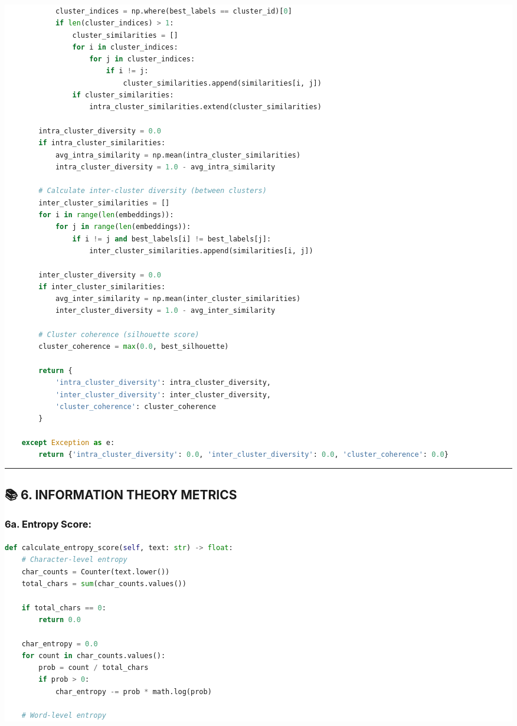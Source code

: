 ```python
            cluster_indices = np.where(best_labels == cluster_id)[0]
            if len(cluster_indices) > 1:
                cluster_similarities = []
                for i in cluster_indices:
                    for j in cluster_indices:
                        if i != j:
                            cluster_similarities.append(similarities[i, j])
                if cluster_similarities:
                    intra_cluster_similarities.extend(cluster_similarities)
        
        intra_cluster_diversity = 0.0
        if intra_cluster_similarities:
            avg_intra_similarity = np.mean(intra_cluster_similarities)
            intra_cluster_diversity = 1.0 - avg_intra_similarity
        
        # Calculate inter-cluster diversity (between clusters)
        inter_cluster_similarities = []
        for i in range(len(embeddings)):
            for j in range(len(embeddings)):
                if i != j and best_labels[i] != best_labels[j]:
                    inter_cluster_similarities.append(similarities[i, j])
        
        inter_cluster_diversity = 0.0
        if inter_cluster_similarities:
            avg_inter_similarity = np.mean(inter_cluster_similarities)
            inter_cluster_diversity = 1.0 - avg_inter_similarity
        
        # Cluster coherence (silhouette score)
        cluster_coherence = max(0.0, best_silhouette)
        
        return {
            'intra_cluster_diversity': intra_cluster_diversity,
            'inter_cluster_diversity': inter_cluster_diversity,
            'cluster_coherence': cluster_coherence
        }
        
    except Exception as e:
        return {'intra_cluster_diversity': 0.0, 'inter_cluster_diversity': 0.0, 'cluster_coherence': 0.0}
```

---

## **📚 6. INFORMATION THEORY METRICS**

### **6a. Entropy Score:**
```python
def calculate_entropy_score(self, text: str) -> float:
    # Character-level entropy
    char_counts = Counter(text.lower())
    total_chars = sum(char_counts.values())
    
    if total_chars == 0:
        return 0.0
    
    char_entropy = 0.0
    for count in char_counts.values():
        prob = count / total_chars
        if prob > 0:
            char_entropy -= prob * math.log(prob)
    
    # Word-level entropy
```